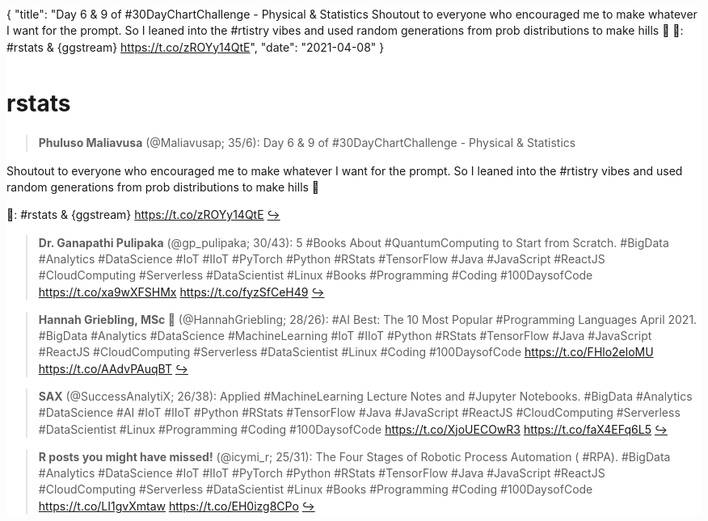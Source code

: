 {
  "title": "Day 6 &amp; 9 of #30DayChartChallenge - Physical &amp; Statistics Shoutout to everyone who encouraged me to make whatever I want for the prompt. So I leaned into the #rtistry vibes and used random generations from prob distributions to make hills 🌄 🔧: #rstats &amp; {ggstream} https://t.co/zROYy14QtE",
  "date": "2021-04-08"
}

# rstats

> **Phuluso Maliavusa** (@Maliavusap; 35/6): Day 6 &amp; 9 of #30DayChartChallenge - Physical &amp; Statistics
>
Shoutout to everyone who encouraged me to make whatever I want for the prompt. So I leaned into the #rtistry vibes and used random generations from prob distributions to make hills 🌄
>
🔧: #rstats &amp; {ggstream} https://t.co/zROYy14QtE  [&#8618;](https://twitter.com/dataandme/status/1379990234054545414)




> **Dr. Ganapathi Pulipaka** (@gp_pulipaka; 30/43): 5 #Books About #QuantumComputing to Start from Scratch. #BigData #Analytics #DataScience #IoT #IIoT #PyTorch #Python #RStats #TensorFlow #Java #JavaScript #ReactJS #CloudComputing #Serverless #DataScientist #Linux #Books #Programming #Coding #100DaysofCode
https://t.co/xa9wXFSHMx https://t.co/fyzSfCeH49  [&#8618;](https://twitter.com/dataandme/status/1380010522612006912)




> **Hannah Griebling, MSc 🦝** (@HannahGriebling; 28/26): #AI Best: The 10 Most Popular #Programming Languages April 2021. #BigData #Analytics #DataScience #MachineLearning #IoT #IIoT #Python #RStats #TensorFlow #Java #JavaScript #ReactJS #CloudComputing #Serverless #DataScientist #Linux #Coding #100DaysofCode
https://t.co/FHlo2eloMU https://t.co/AAdvPAuqBT  [&#8618;](https://twitter.com/dataandme/status/1380006751714607108)




> **SAX** (@SuccessAnalytiX; 26/38): Applied #MachineLearning Lecture Notes and #Jupyter Notebooks. #BigData #Analytics #DataScience #AI #IoT #IIoT #Python #RStats #TensorFlow #Java #JavaScript #ReactJS #CloudComputing #Serverless #DataScientist #Linux #Programming #Coding #100DaysofCode 
https://t.co/XjoUECOwR3 https://t.co/faX4EFq6L5  [&#8618;](https://twitter.com/dataandme/status/1379994201635573761)




> **R posts you might have missed!** (@icymi_r; 25/31): The Four Stages of Robotic Process Automation ( #RPA). #BigData #Analytics #DataScience #IoT #IIoT #PyTorch #Python #RStats #TensorFlow #Java #JavaScript #ReactJS #CloudComputing #Serverless #DataScientist #Linux #Books #Programming #Coding #100DaysofCode 
https://t.co/LI1gvXmtaw https://t.co/EH0izg8CPo  [&#8618;](https://twitter.com/dataandme/status/1379987122824839175)
